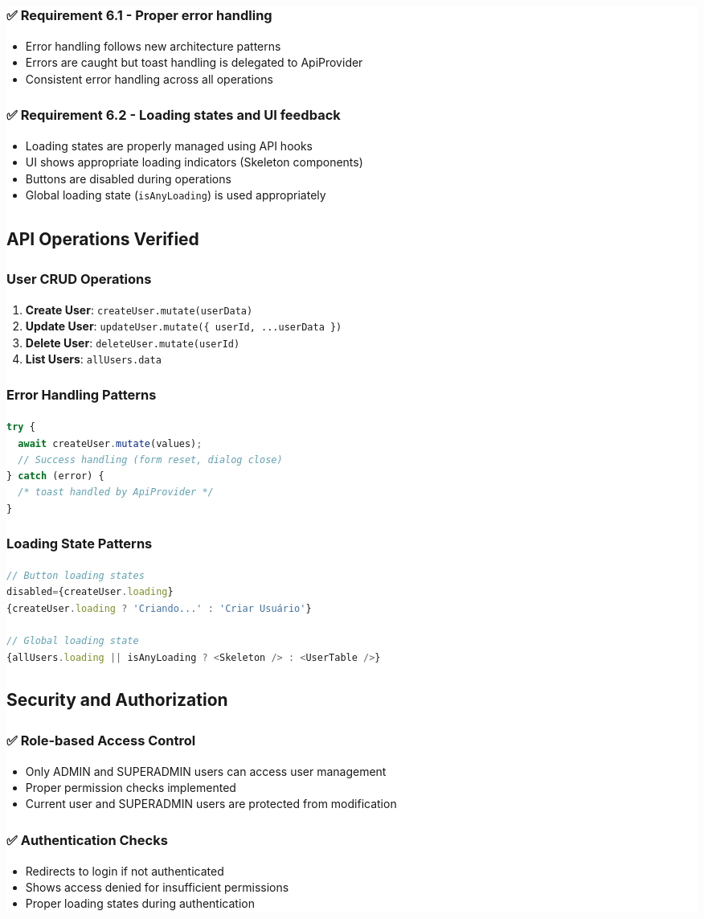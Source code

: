 ### ✅ Requirement 6.1 - Proper error handling
- Error handling follows new architecture patterns
- Errors are caught but toast handling is delegated to ApiProvider
- Consistent error handling across all operations

### ✅ Requirement 6.2 - Loading states and UI feedback
- Loading states are properly managed using API hooks
- UI shows appropriate loading indicators (Skeleton components)
- Buttons are disabled during operations
- Global loading state (`isAnyLoading`) is used appropriately

## API Operations Verified

### User CRUD Operations
1. **Create User**: `createUser.mutate(userData)`
2. **Update User**: `updateUser.mutate({ userId, ...userData })`
3. **Delete User**: `deleteUser.mutate(userId)`
4. **List Users**: `allUsers.data`

### Error Handling Patterns
```typescript
try {
  await createUser.mutate(values);
  // Success handling (form reset, dialog close)
} catch (error) { 
  /* toast handled by ApiProvider */ 
}
```

### Loading State Patterns
```typescript
// Button loading states
disabled={createUser.loading}
{createUser.loading ? 'Criando...' : 'Criar Usuário'}

// Global loading state
{allUsers.loading || isAnyLoading ? <Skeleton /> : <UserTable />}
```

## Security and Authorization

### ✅ Role-based Access Control
- Only ADMIN and SUPERADMIN users can access user management
- Proper permission checks implemented
- Current user and SUPERADMIN users are protected from modification

### ✅ Authentication Checks
- Redirects to login if not authenticated
- Shows access denied for insufficient permissions
- Proper loading states during authentication
